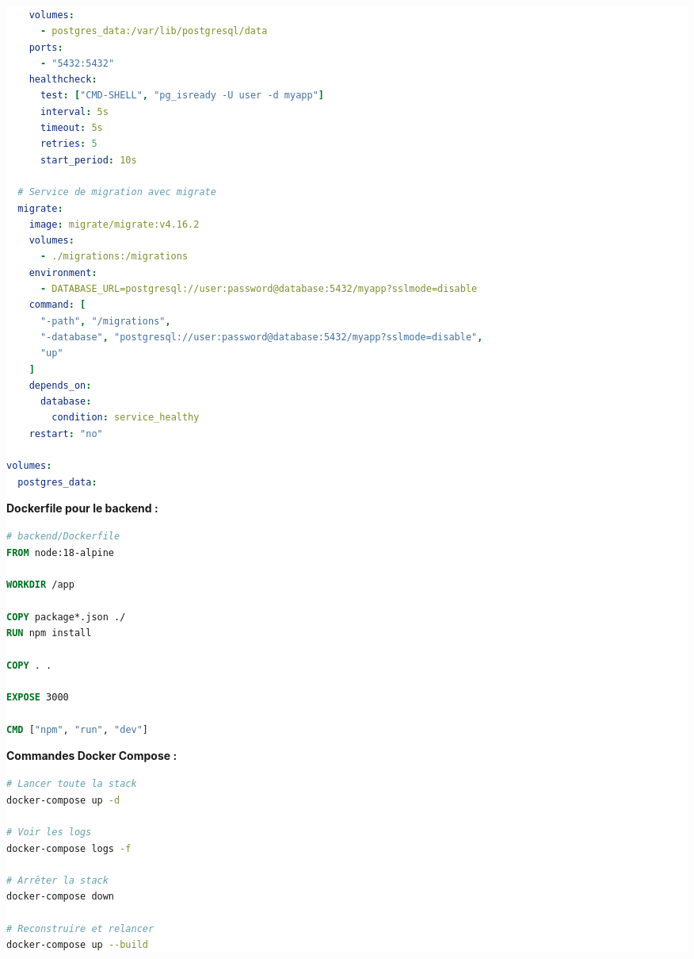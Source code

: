 ```yaml
    volumes:
      - postgres_data:/var/lib/postgresql/data
    ports:
      - "5432:5432"
    healthcheck:
      test: ["CMD-SHELL", "pg_isready -U user -d myapp"]
      interval: 5s
      timeout: 5s
      retries: 5
      start_period: 10s

  # Service de migration avec migrate
  migrate:
    image: migrate/migrate:v4.16.2
    volumes:
      - ./migrations:/migrations
    environment:
      - DATABASE_URL=postgresql://user:password@database:5432/myapp?sslmode=disable
    command: [
      "-path", "/migrations",
      "-database", "postgresql://user:password@database:5432/myapp?sslmode=disable",
      "up"
    ]
    depends_on:
      database:
        condition: service_healthy
    restart: "no"

volumes:
  postgres_data:
```

**Dockerfile pour le backend :**

```dockerfile
# backend/Dockerfile
FROM node:18-alpine

WORKDIR /app

COPY package*.json ./
RUN npm install

COPY . .

EXPOSE 3000

CMD ["npm", "run", "dev"]
```

**Commandes Docker Compose :**

```bash
# Lancer toute la stack
docker-compose up -d

# Voir les logs
docker-compose logs -f

# Arrêter la stack
docker-compose down

# Reconstruire et relancer
docker-compose up --build
```
